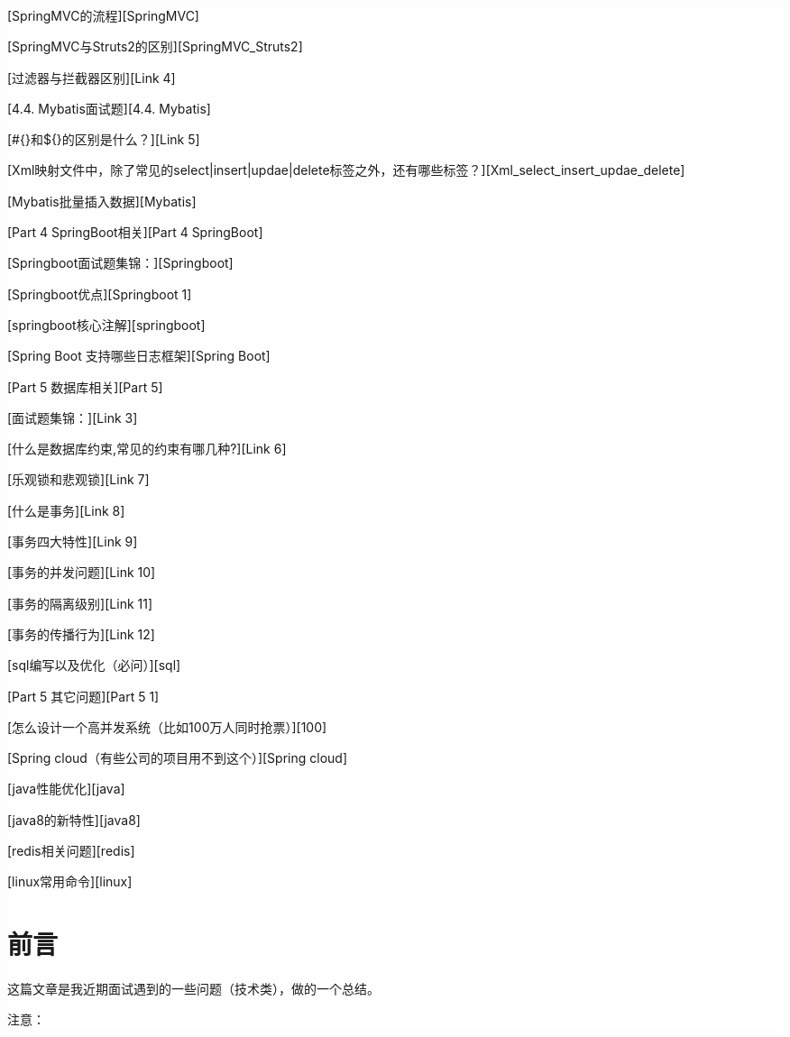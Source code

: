 [SpringMVC的流程][SpringMVC]

[SpringMVC与Struts2的区别][SpringMVC_Struts2]

[过滤器与拦截器区别][Link 4]

[4.4. Mybatis面试题][4.4. Mybatis]

[\#\{\}和$\{\}的区别是什么？][Link 5]

[Xml映射文件中，除了常见的select|insert|updae|delete标签之外，还有哪些标签？][Xml_select_insert_updae_delete]

[Mybatis批量插入数据][Mybatis]

[Part 4 SpringBoot相关][Part 4 SpringBoot]

[Springboot面试题集锦：][Springboot]

[Springboot优点][Springboot 1]

[springboot核心注解][springboot]

[Spring Boot 支持哪些日志框架][Spring Boot]

[Part 5 数据库相关][Part 5]

[面试题集锦：][Link 3]

[什么是数据库约束,常见的约束有哪几种?][Link 6]

[乐观锁和悲观锁][Link 7]

[什么是事务][Link 8]

[事务四大特性][Link 9]

[事务的并发问题][Link 10]

[事务的隔离级别][Link 11]

[事务的传播行为][Link 12]

[sql编写以及优化（必问）][sql]

[Part 5 其它问题][Part 5 1]

[怎么设计一个高并发系统（比如100万人同时抢票）][100]

[Spring cloud（有些公司的项目用不到这个）][Spring cloud]

[java性能优化][java]

[java8的新特性][java8]

[redis相关问题][redis]

[linux常用命令][linux]

# 前言 

这篇文章是我近期面试遇到的一些问题（技术类），做的一个总结。

注意：
